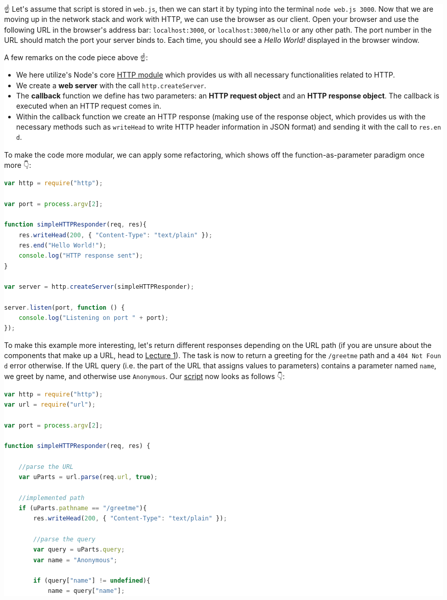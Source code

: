:point_up: Let's assume that script is stored in `web.js`, then we can start it by typing into the terminal `node web.js 3000`. Now that we are moving up in the network stack and work with HTTP, we can use the browser as our client. Open your browser and use the following URL in the browser's address bar: `localhost:3000`, or `localhost:3000/hello` or any other path. The port number in the URL should match the port your server binds to. Each time, you should see a *Hello World!* displayed in the browser window.

A few remarks on the code piece above :point_up::

- We here utilize's Node's core [HTTP module](https://nodejs.org/api/http.html) which provides us with all necessary functionalities related to HTTP.
- We create a **web server** with the call `http.createServer`.
- The **callback** function we define has two parameters: an **HTTP request object** and an **HTTP response object**. The callback is executed when an HTTP request comes in.
- Within the callback function we create an HTTP response (making use of the response object, which provides us with the necessary methods such as `writeHead` to write HTTP header information in JSON format) and sending it with the call to `res.end`.

To make the code more modular, we can apply some refactoring, which shows off the function-as-parameter paradigm once more :point_down::

```javascript
var http = require("http");

var port = process.argv[2];

function simpleHTTPResponder(req, res){
    res.writeHead(200, { "Content-Type": "text/plain" });
    res.end("Hello World!");
    console.log("HTTP response sent");
}

var server = http.createServer(simpleHTTPResponder);

server.listen(port, function () {
    console.log("Listening on port " + port);
});
```

To make this example more interesting, let's return different responses depending on the URL path (if you are unsure about the components that make up a URL, head to [Lecture 1](Lecture-1.md)). The task is now to return a greeting for the `/greetme` path and a `404 Not Found` error otherwise. If the URL query (i.e. the part of the URL that assigns values to parameters) contains a parameter named `name`, we greet by name, and otherwise use `Anonymous`. Our [script](demo-code/node-url-routing-ex) now looks as follows :point_down::

```javascript
var http = require("http");
var url = require("url");

var port = process.argv[2];

function simpleHTTPResponder(req, res) {

    //parse the URL
    var uParts = url.parse(req.url, true);

    //implemented path
    if (uParts.pathname == "/greetme"){
        res.writeHead(200, { "Content-Type": "text/plain" });

        //parse the query
        var query = uParts.query;
        var name = "Anonymous";

        if (query["name"] != undefined){
            name = query["name"];
```